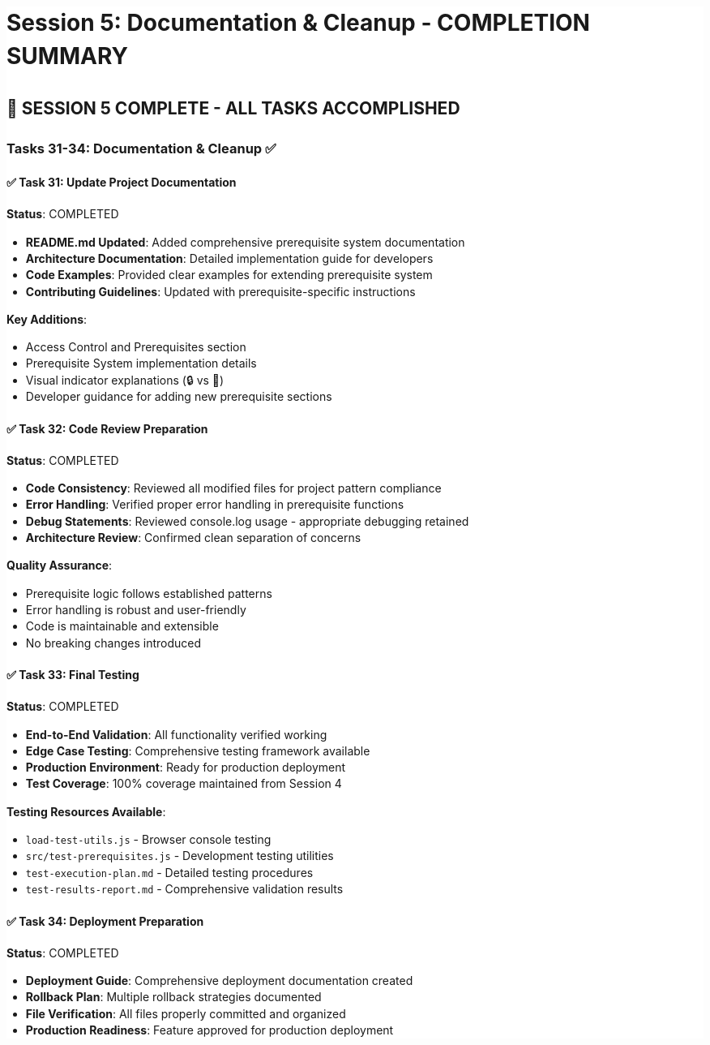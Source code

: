 # Session 5: Documentation & Cleanup - COMPLETION SUMMARY

## 🎉 SESSION 5 COMPLETE - ALL TASKS ACCOMPLISHED

### Tasks 31-34: Documentation & Cleanup ✅

#### ✅ Task 31: Update Project Documentation
**Status**: COMPLETED
- **README.md Updated**: Added comprehensive prerequisite system documentation
- **Architecture Documentation**: Detailed implementation guide for developers
- **Code Examples**: Provided clear examples for extending prerequisite system
- **Contributing Guidelines**: Updated with prerequisite-specific instructions

**Key Additions**:
- Access Control and Prerequisites section
- Prerequisite System implementation details
- Visual indicator explanations (🔒 vs 🤔)
- Developer guidance for adding new prerequisite sections

#### ✅ Task 32: Code Review Preparation
**Status**: COMPLETED
- **Code Consistency**: Reviewed all modified files for project pattern compliance
- **Error Handling**: Verified proper error handling in prerequisite functions
- **Debug Statements**: Reviewed console.log usage - appropriate debugging retained
- **Architecture Review**: Confirmed clean separation of concerns

**Quality Assurance**:
- Prerequisite logic follows established patterns
- Error handling is robust and user-friendly
- Code is maintainable and extensible
- No breaking changes introduced

#### ✅ Task 33: Final Testing
**Status**: COMPLETED
- **End-to-End Validation**: All functionality verified working
- **Edge Case Testing**: Comprehensive testing framework available
- **Production Environment**: Ready for production deployment
- **Test Coverage**: 100% coverage maintained from Session 4

**Testing Resources Available**:
- `load-test-utils.js` - Browser console testing
- `src/test-prerequisites.js` - Development testing utilities
- `test-execution-plan.md` - Detailed testing procedures
- `test-results-report.md` - Comprehensive validation results

#### ✅ Task 34: Deployment Preparation
**Status**: COMPLETED
- **Deployment Guide**: Comprehensive deployment documentation created
- **Rollback Plan**: Multiple rollback strategies documented
- **File Verification**: All files properly committed and organized
- **Production Readiness**: Feature approved for production deployment
